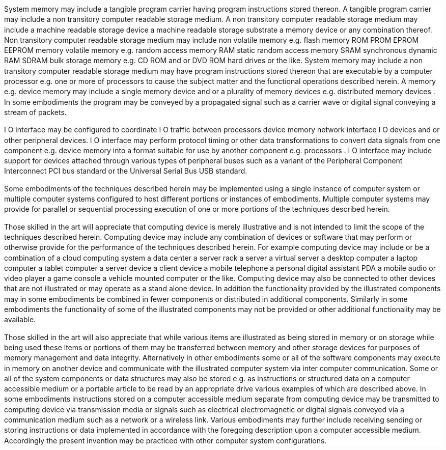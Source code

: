System memory may include a tangible program carrier having program instructions stored thereon. A tangible program carrier may include a non transitory computer readable storage medium. A non transitory computer readable storage medium may include a machine readable storage device a machine readable storage substrate a memory device or any combination thereof. Non transitory computer readable storage medium may include non volatile memory e.g. flash memory ROM PROM EPROM EEPROM memory volatile memory e.g. random access memory RAM static random access memory SRAM synchronous dynamic RAM SDRAM bulk storage memory e.g. CD ROM and or DVD ROM hard drives or the like. System memory may include a non transitory computer readable storage medium may have program instructions stored thereon that are executable by a computer processor e.g. one or more of processors to cause the subject matter and the functional operations described herein. A memory e.g. device memory may include a single memory device and or a plurality of memory devices e.g. distributed memory devices . In some embodiments the program may be conveyed by a propagated signal such as a carrier wave or digital signal conveying a stream of packets.

I O interface may be configured to coordinate I O traffic between processors device memory network interface I O devices and or other peripheral devices. I O interface may perform protocol timing or other data transformations to convert data signals from one component e.g. device memory into a format suitable for use by another component e.g. processors . I O interface may include support for devices attached through various types of peripheral buses such as a variant of the Peripheral Component Interconnect PCI bus standard or the Universal Serial Bus USB standard.

Some embodiments of the techniques described herein may be implemented using a single instance of computer system or multiple computer systems configured to host different portions or instances of embodiments. Multiple computer systems may provide for parallel or sequential processing execution of one or more portions of the techniques described herein.

Those skilled in the art will appreciate that computing device is merely illustrative and is not intended to limit the scope of the techniques described herein. Computing device may include any combination of devices or software that may perform or otherwise provide for the performance of the techniques described herein. For example computing device may include or be a combination of a cloud computing system a data center a server rack a server a virtual server a desktop computer a laptop computer a tablet computer a server device a client device a mobile telephone a personal digital assistant PDA a mobile audio or video player a game console a vehicle mounted computer or the like. Computing device may also be connected to other devices that are not illustrated or may operate as a stand alone device. In addition the functionality provided by the illustrated components may in some embodiments be combined in fewer components or distributed in additional components. Similarly in some embodiments the functionality of some of the illustrated components may not be provided or other additional functionality may be available.

Those skilled in the art will also appreciate that while various items are illustrated as being stored in memory or on storage while being used these items or portions of them may be transferred between memory and other storage devices for purposes of memory management and data integrity. Alternatively in other embodiments some or all of the software components may execute in memory on another device and communicate with the illustrated computer system via inter computer communication. Some or all of the system components or data structures may also be stored e.g. as instructions or structured data on a computer accessible medium or a portable article to be read by an appropriate drive various examples of which are described above. In some embodiments instructions stored on a computer accessible medium separate from computing device may be transmitted to computing device via transmission media or signals such as electrical electromagnetic or digital signals conveyed via a communication medium such as a network or a wireless link. Various embodiments may further include receiving sending or storing instructions or data implemented in accordance with the foregoing description upon a computer accessible medium. Accordingly the present invention may be practiced with other computer system configurations.
